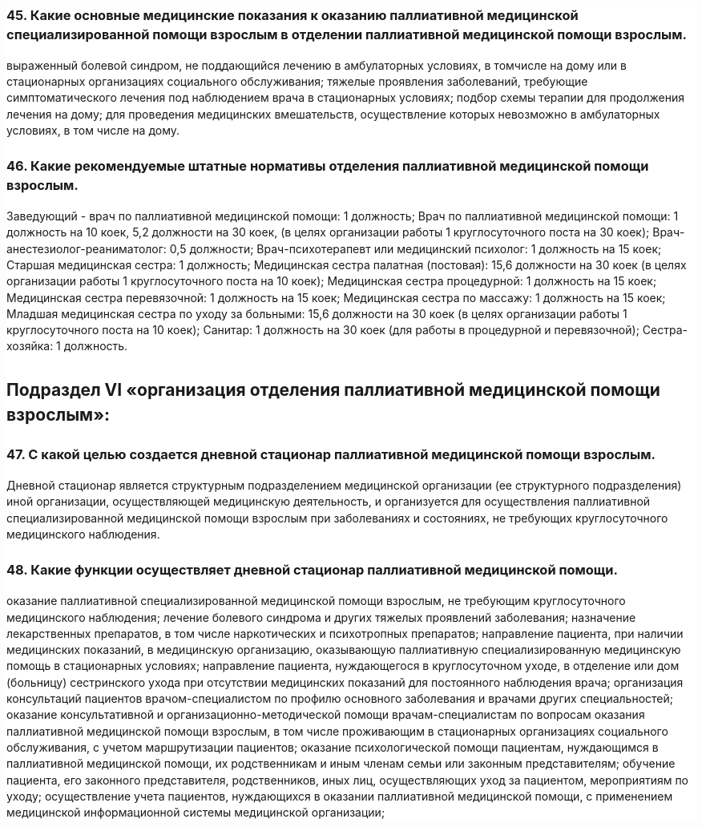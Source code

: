 ### 45. Какие основные медицинские показания к оказанию паллиативной медицинской специализированной помощи взрослым в отделении паллиативной медицинской помощи взрослым.
выраженный болевой синдром, не поддающийся лечению в амбулаторных условиях, в томчисле на дому или в стационарных организациях социального обслуживания;
тяжелые проявления заболеваний, требующие симптоматического лечения под наблюдением врача в стационарных условиях;
подбор схемы терапии для продолжения лечения на дому;
для проведения медицинских вмешательств, осуществление которых невозможно в амбулаторных условиях, в том числе на дому.
 
### 46. Какие рекомендуемые штатные нормативы отделения паллиативной медицинской помощи взрослым.
Заведующий - врач по паллиативной медицинской помощи: 1 должность;
Врач по паллиативной медицинской помощи: 1 должность на 10 коек, 5,2 должности на 30 коек, (в целях организации работы 1 круглосуточного поста на 30 коек);
Врач-анестезиолог-реаниматолог: 0,5 должности;
Врач-психотерапевт или медицинский психолог: 1 должность на 15 коек;
Старшая медицинская сестра: 1 должность;
Медицинская сестра палатная (постовая): 15,6 должности на 30 коек (в целях организации работы 1 круглосуточного поста на 10 коек);
Медицинская сестра процедурной: 1 должность на 15 коек;
Медицинская сестра перевязочной: 1 должность на 15 коек;
Медицинская сестра по массажу: 1 должность на 15 коек;
Младшая медицинская сестра по уходу за больными: 15,6 должности на 30 коек (в целях организации работы 1 круглосуточного поста на 10 коек);
Санитар: 1 должность на 30 коек (для работы в процедурной и перевязочной);
Сестра-хозяйка: 1 должность.

## Подраздел VI «организация отделения паллиативной медицинской помощи взрослым»:
 
### 47. С какой целью создается дневной стационар паллиативной медицинской помощи взрослым.
Дневной стационар является структурным подразделением медицинской организации (ее структурного подразделения) иной организации, осуществляющей медицинскую деятельность, и организуется для осуществления паллиативной специализированной медицинской помощи взрослым при заболеваниях и состояниях, не требующих круглосуточного медицинского наблюдения.
 
### 48. Какие функции осуществляет дневной стационар паллиативной медицинской помощи.
оказание паллиативной специализированной медицинской помощи взрослым, не требующим круглосуточного медицинского наблюдения;
лечение болевого синдрома и других тяжелых проявлений заболевания;
назначение лекарственных препаратов, в том числе наркотических и психотропных препаратов;
направление пациента, при наличии медицинских показаний, в медицинскую организацию, оказывающую паллиативную специализированную медицинскую помощь в стационарных условиях;
направление пациента, нуждающегося в круглосуточном уходе, в отделение или дом (больницу) сестринского ухода при отсутствии медицинских показаний для постоянного наблюдения врача;
организация консультаций пациентов врачом-специалистом по профилю основного заболевания и врачами других специальностей;
оказание консультативной и организационно-методической помощи врачам-специалистам по вопросам оказания паллиативной медицинской помощи взрослым, в том числе проживающим в стационарных организациях социального обслуживания, с учетом маршрутизации пациентов;
оказание психологической помощи пациентам, нуждающимся в паллиативной медицинской помощи, их родственникам и иным членам семьи или законным представителям;
обучение пациента, его законного представителя, родственников, иных лиц, осуществляющих уход за пациентом, мероприятиям по уходу;
осуществление учета пациентов, нуждающихся в оказании паллиативной медицинской помощи, с применением медицинской информационной системы медицинской организации;